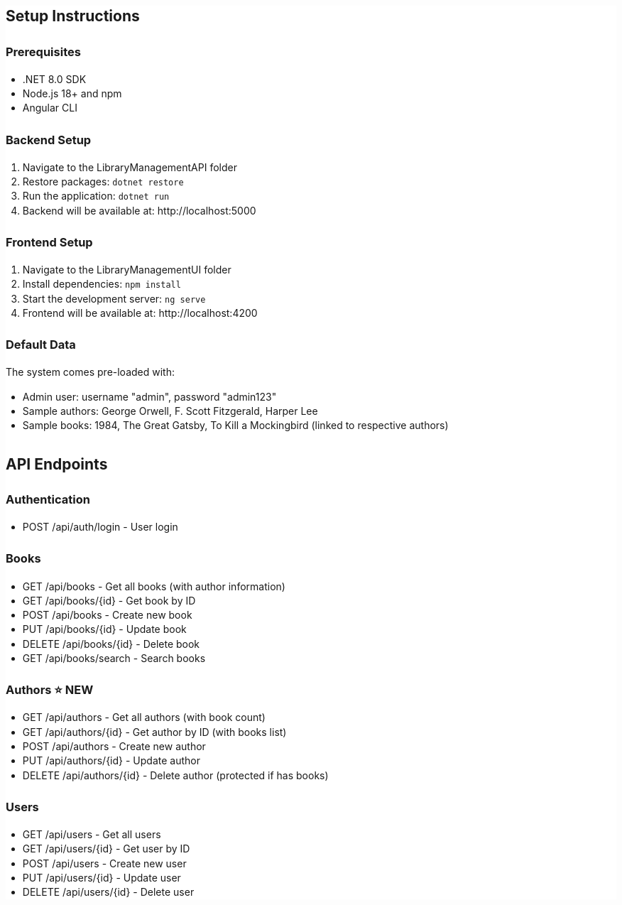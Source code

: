 ## Setup Instructions

### Prerequisites
- .NET 8.0 SDK
- Node.js 18+ and npm
- Angular CLI

### Backend Setup
1. Navigate to the LibraryManagementAPI folder
2. Restore packages: `dotnet restore`
3. Run the application: `dotnet run`
4. Backend will be available at: http://localhost:5000

### Frontend Setup
1. Navigate to the LibraryManagementUI folder
2. Install dependencies: `npm install`
3. Start the development server: `ng serve`
4. Frontend will be available at: http://localhost:4200

### Default Data
The system comes pre-loaded with:
- Admin user: username "admin", password "admin123"
- Sample authors: George Orwell, F. Scott Fitzgerald, Harper Lee
- Sample books: 1984, The Great Gatsby, To Kill a Mockingbird (linked to respective authors)

## API Endpoints

### Authentication
- POST /api/auth/login - User login

### Books
- GET /api/books - Get all books (with author information)
- GET /api/books/{id} - Get book by ID
- POST /api/books - Create new book
- PUT /api/books/{id} - Update book
- DELETE /api/books/{id} - Delete book
- GET /api/books/search - Search books

### Authors ⭐ NEW
- GET /api/authors - Get all authors (with book count)
- GET /api/authors/{id} - Get author by ID (with books list)
- POST /api/authors - Create new author
- PUT /api/authors/{id} - Update author
- DELETE /api/authors/{id} - Delete author (protected if has books)

### Users
- GET /api/users - Get all users
- GET /api/users/{id} - Get user by ID
- POST /api/users - Create new user
- PUT /api/users/{id} - Update user
- DELETE /api/users/{id} - Delete user
